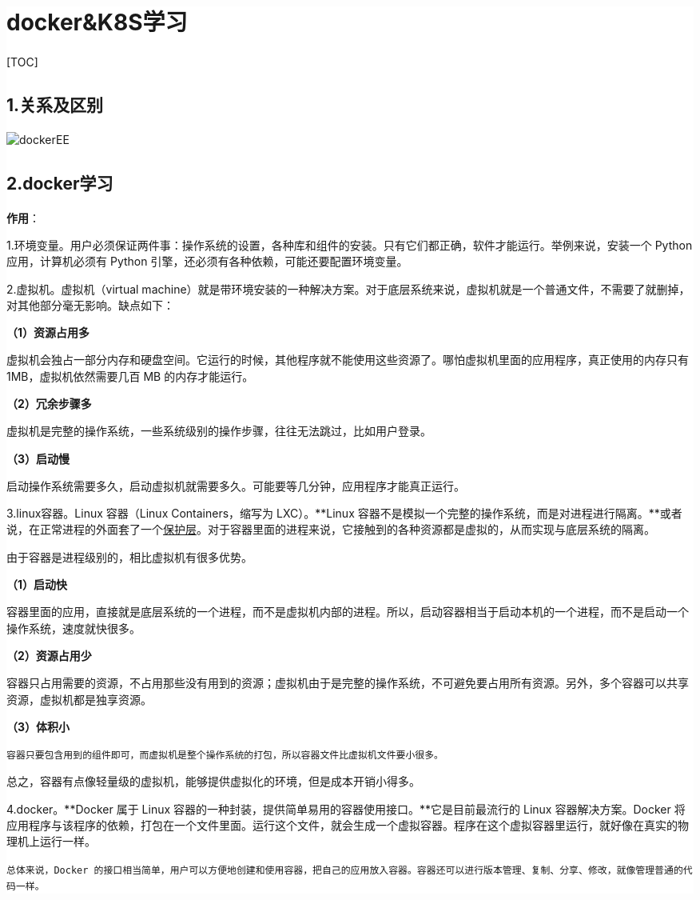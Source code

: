 

# docker&K8S学习

[TOC]



## 1.关系及区别



![dockerEE](https://raw.githubusercontent.com/cracker8090/imgbed/master/blogImg/dockerEE.png)



## 2.docker学习

**作用**：

1.环境变量。用户必须保证两件事：操作系统的设置，各种库和组件的安装。只有它们都正确，软件才能运行。举例来说，安装一个 Python 应用，计算机必须有 Python 引擎，还必须有各种依赖，可能还要配置环境变量。

2.虚拟机。虚拟机（virtual machine）就是带环境安装的一种解决方案。对于底层系统来说，虚拟机就是一个普通文件，不需要了就删掉，对其他部分毫无影响。缺点如下：

**（1）资源占用多**

虚拟机会独占一部分内存和硬盘空间。它运行的时候，其他程序就不能使用这些资源了。哪怕虚拟机里面的应用程序，真正使用的内存只有 1MB，虚拟机依然需要几百 MB 的内存才能运行。

**（2）冗余步骤多**

虚拟机是完整的操作系统，一些系统级别的操作步骤，往往无法跳过，比如用户登录。

**（3）启动慢**

启动操作系统需要多久，启动虚拟机就需要多久。可能要等几分钟，应用程序才能真正运行。

3.linux容器。Linux 容器（Linux Containers，缩写为 LXC）。**Linux 容器不是模拟一个完整的操作系统，而是对进程进行隔离。**或者说，在正常进程的外面套了一个[保护层](https://opensource.com/article/18/1/history-low-level-container-runtimes)。对于容器里面的进程来说，它接触到的各种资源都是虚拟的，从而实现与底层系统的隔离。

由于容器是进程级别的，相比虚拟机有很多优势。

**（1）启动快**

容器里面的应用，直接就是底层系统的一个进程，而不是虚拟机内部的进程。所以，启动容器相当于启动本机的一个进程，而不是启动一个操作系统，速度就快很多。

**（2）资源占用少**

容器只占用需要的资源，不占用那些没有用到的资源；虚拟机由于是完整的操作系统，不可避免要占用所有资源。另外，多个容器可以共享资源，虚拟机都是独享资源。

**（3）体积小**

	容器只要包含用到的组件即可，而虚拟机是整个操作系统的打包，所以容器文件比虚拟机文件要小很多。

总之，容器有点像轻量级的虚拟机，能够提供虚拟化的环境，但是成本开销小得多。

4.docker。**Docker 属于 Linux 容器的一种封装，提供简单易用的容器使用接口。**它是目前最流行的 Linux 容器解决方案。Docker 将应用程序与该程序的依赖，打包在一个文件里面。运行这个文件，就会生成一个虚拟容器。程序在这个虚拟容器里运行，就好像在真实的物理机上运行一样。

	总体来说，Docker 的接口相当简单，用户可以方便地创建和使用容器，把自己的应用放入容器。容器还可以进行版本管理、复制、分享、修改，就像管理普通的代码一样。
